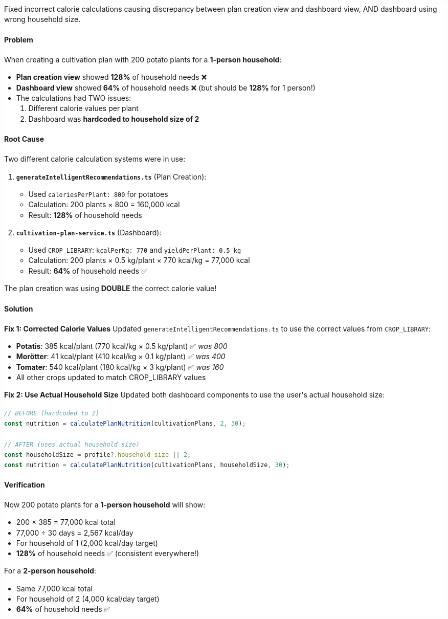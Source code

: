 Fixed incorrect calorie calculations causing discrepancy between plan creation view and dashboard view, AND dashboard using wrong household size.

#### Problem
When creating a cultivation plan with 200 potato plants for a **1-person household**:
- **Plan creation view** showed **128%** of household needs ❌
- **Dashboard view** showed **64%** of household needs ❌ (but should be **128%** for 1 person!)
- The calculations had TWO issues:
  1. Different calorie values per plant
  2. Dashboard was **hardcoded to household size of 2**

#### Root Cause
Two different calorie calculation systems were in use:

1. **`generateIntelligentRecommendations.ts`** (Plan Creation):
   - Used `caloriesPerPlant: 800` for potatoes
   - Calculation: 200 plants × 800 = 160,000 kcal
   - Result: **128%** of household needs

2. **`cultivation-plan-service.ts`** (Dashboard):
   - Used `CROP_LIBRARY`: `kcalPerKg: 770` and `yieldPerPlant: 0.5 kg`
   - Calculation: 200 plants × 0.5 kg/plant × 770 kcal/kg = 77,000 kcal
   - Result: **64%** of household needs ✅

The plan creation was using **DOUBLE** the correct calorie value!

#### Solution

**Fix 1: Corrected Calorie Values**
Updated `generateIntelligentRecommendations.ts` to use the correct values from `CROP_LIBRARY`:
- **Potatis**: 385 kcal/plant (770 kcal/kg × 0.5 kg/plant) ✅ *was 800*
- **Morötter**: 41 kcal/plant (410 kcal/kg × 0.1 kg/plant) ✅ *was 400*
- **Tomater**: 540 kcal/plant (180 kcal/kg × 3 kg/plant) ✅ *was 160*
- All other crops updated to match CROP_LIBRARY values

**Fix 2: Use Actual Household Size**
Updated both dashboard components to use the user's actual household size:
```typescript
// BEFORE (hardcoded to 2)
const nutrition = calculatePlanNutrition(cultivationPlans, 2, 30);

// AFTER (uses actual household size)
const householdSize = profile?.household_size || 2;
const nutrition = calculatePlanNutrition(cultivationPlans, householdSize, 30);
```

#### Verification
Now 200 potato plants for a **1-person household** will show:
- 200 × 385 = 77,000 kcal total
- 77,000 ÷ 30 days = 2,567 kcal/day
- For household of 1 (2,000 kcal/day target)
- **128%** of household needs ✅ (consistent everywhere!)

For a **2-person household**:
- Same 77,000 kcal total
- For household of 2 (4,000 kcal/day target)
- **64%** of household needs ✅
